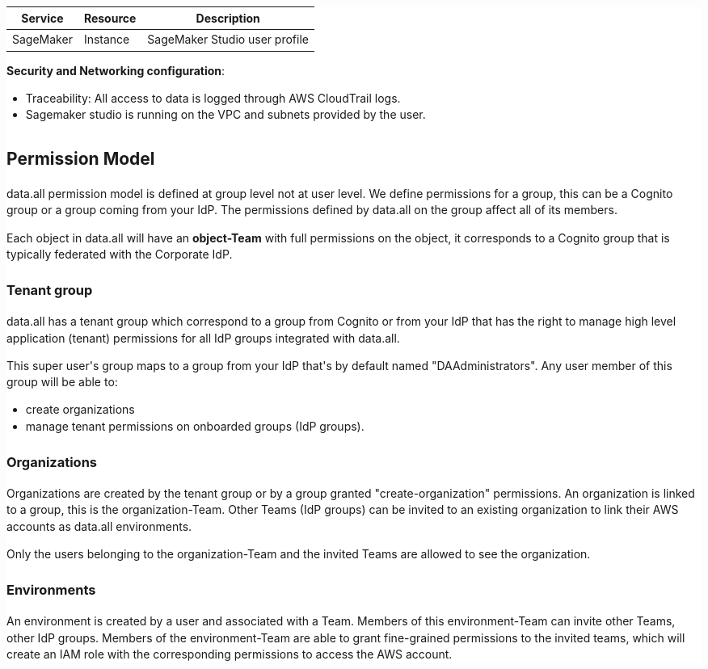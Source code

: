   |Service|     Resource|   Description|
  |----------- |---------- |-------------------------------|
  |SageMaker|   Instance|   SageMaker Studio user profile|


**Security and Networking configuration**:

- Traceability: All access to data is logged through AWS CloudTrail
    logs.
- Sagemaker studio is running on the VPC and subnets provided by the user.

## Permission Model <a name="permission"></a>

data.all permission model is defined at group level not at user level.
We define permissions for a group, this can be a Cognito group or a group coming from your IdP.
The permissions defined by data.all on the group affect all of its members.

Each object in data.all will have an **object-Team** with full permissions on the object, 
it corresponds to a Cognito group that is typically
federated with the Corporate IdP. 


### Tenant group
data.all has a tenant group which correspond to a group from Cognito or from your
IdP that has the right to manage high level application (tenant)
permissions for all IdP groups integrated with data.all.

This super user's group maps to a group from your IdP that's by default
named "DAAdministrators". Any user member of this group will be
able to:

- create organizations
- manage tenant permissions on onboarded groups (IdP groups).

### Organizations

Organizations are created by the tenant group or by a group granted "create-organization" permissions. An organization
is linked to a group, this is the organization-Team. 
Other Teams (IdP groups) can be
invited to an existing organization to link their AWS accounts as data.all
environments.

Only the users belonging to the organization-Team and the invited
Teams are allowed to see the organization.

### Environments

An environment is created by a user and associated with a Team. Members of this environment-Team can invite other
Teams, other IdP groups. Members of the environment-Team are able to grant
fine-grained permissions to the invited teams, which will create an IAM role with the corresponding
permissions to access the AWS account.
